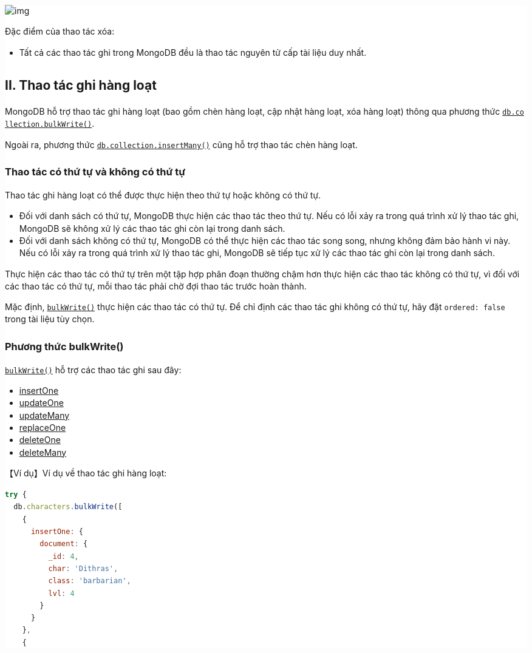 ![img](https://raw.githubusercontent.com/vanhung4499/images/master/snap/20200924120007.svg)

Đặc điểm của thao tác xóa:

- Tất cả các thao tác ghi trong MongoDB đều là thao tác nguyên tử cấp tài liệu duy nhất.

## II. Thao tác ghi hàng loạt

MongoDB hỗ trợ thao tác ghi hàng loạt (bao gồm chèn hàng loạt, cập nhật hàng loạt, xóa hàng loạt) thông qua phương thức [`db.collection.bulkWrite()`](https://docs.mongodb.com/manual/reference/method/db.collection.bulkWrite/#db.collection.bulkWrite).

Ngoài ra, phương thức [`db.collection.insertMany()`](https://docs.mongodb.com/manual/reference/method/db.collection.insertMany/#db.collection.insertMany) cũng hỗ trợ thao tác chèn hàng loạt.

### Thao tác có thứ tự và không có thứ tự

Thao tác ghi hàng loạt có thể được thực hiện theo thứ tự hoặc không có thứ tự.

- Đối với danh sách có thứ tự, MongoDB thực hiện các thao tác theo thứ tự. Nếu có lỗi xảy ra trong quá trình xử lý thao tác ghi, MongoDB sẽ không xử lý các thao tác ghi còn lại trong danh sách.
- Đối với danh sách không có thứ tự, MongoDB có thể thực hiện các thao tác song song, nhưng không đảm bảo hành vi này. Nếu có lỗi xảy ra trong quá trình xử lý thao tác ghi, MongoDB sẽ tiếp tục xử lý các thao tác ghi còn lại trong danh sách.

Thực hiện các thao tác có thứ tự trên một tập hợp phân đoạn thường chậm hơn thực hiện các thao tác không có thứ tự, vì đối với các thao tác có thứ tự, mỗi thao tác phải chờ đợi thao tác trước hoàn thành.

Mặc định, [`bulkWrite()`](https://docs.mongodb.com/manual/reference/method/db.collection.bulkWrite/#db.collection.bulkWrite) thực hiện các thao tác có thứ tự. Để chỉ định các thao tác ghi không có thứ tự, hãy đặt `ordered: false` trong tài liệu tùy chọn.

### Phương thức bulkWrite()

[`bulkWrite()`](https://docs.mongodb.com/manual/reference/method/db.collection.bulkWrite/#db.collection.bulkWrite) hỗ trợ các thao tác ghi sau đây:

- [insertOne](https://docs.mongodb.com/manual/reference/method/db.collection.bulkWrite/#bulkwrite-write-operations-insertone)
- [updateOne](https://docs.mongodb.com/manual/reference/method/db.collection.bulkWrite/#bulkwrite-write-operations-updateonemany)
- [updateMany](https://docs.mongodb.com/manual/reference/method/db.collection.bulkWrite/#bulkwrite-write-operations-updateonemany)
- [replaceOne](https://docs.mongodb.com/manual/reference/method/db.collection.bulkWrite/#bulkwrite-write-operations-replaceone)
- [deleteOne](https://docs.mongodb.com/manual/reference/method/db.collection.bulkWrite/#bulkwrite-write-operations-deleteonemany)
- [deleteMany](https://docs.mongodb.com/manual/reference/method/db.collection.bulkWrite/#bulkwrite-write-operations-deleteonemany)

【Ví dụ】Ví dụ về thao tác ghi hàng loạt:

```javascript
try {
  db.characters.bulkWrite([
    {
      insertOne: {
        document: {
          _id: 4,
          char: 'Dithras',
          class: 'barbarian',
          lvl: 4
        }
      }
    },
    {
```